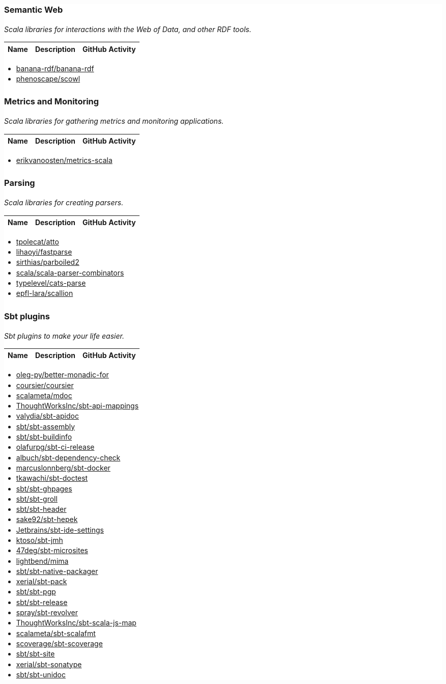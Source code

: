 ### Semantic Web

*Scala libraries for interactions with the Web of Data, and other RDF tools.*

Name | Description | GitHub Activity
---- | ----------- | ---------------
* [banana-rdf/banana-rdf](@ghRepo)
* [phenoscape/scowl](@ghRepo)

### Metrics and Monitoring

*Scala libraries for gathering metrics and monitoring applications.*

Name | Description | GitHub Activity
---- | ----------- | ---------------
* [erikvanoosten/metrics-scala](@ghRepo)

### Parsing

*Scala libraries for creating parsers.*

Name | Description | GitHub Activity
---- | ----------- | ---------------
* [tpolecat/atto](@ghRepo)
* [lihaoyi/fastparse](@ghRepo)
* [sirthias/parboiled2](@ghRepo)
* [scala/scala-parser-combinators](@ghRepo)
* [typelevel/cats-parse](@ghRepo)
* [epfl-lara/scallion](@ghRepo)

### Sbt plugins

*Sbt plugins to make your life easier.*

Name | Description | GitHub Activity
---- | ----------- | ---------------
* [oleg-py/better-monadic-for](@ghRepo)
* [coursier/coursier](@ghRepo)
* [scalameta/mdoc](@ghRepo)
* [ThoughtWorksInc/sbt-api-mappings](@ghRepo)
* [valydia/sbt-apidoc](@ghRepo)
* [sbt/sbt-assembly](@ghRepo)
* [sbt/sbt-buildinfo](@ghRepo)
* [olafurpg/sbt-ci-release](@ghRepo)
* [albuch/sbt-dependency-check](@ghRepo)
* [marcuslonnberg/sbt-docker](@ghRepo)
* [tkawachi/sbt-doctest](@ghRepo)
* [sbt/sbt-ghpages](@ghRepo)
* [sbt/sbt-groll](@ghRepo)
* [sbt/sbt-header](@ghRepo)
* [sake92/sbt-hepek](@ghRepo)
* [Jetbrains/sbt-ide-settings](@ghRepo)
* [ktoso/sbt-jmh](@ghRepo)
* [47deg/sbt-microsites](@ghRepo)
* [lightbend/mima](@ghRepo)
* [sbt/sbt-native-packager](@ghRepo)
* [xerial/sbt-pack](@ghRepo)
* [sbt/sbt-pgp](@ghRepo)
* [sbt/sbt-release](@ghRepo)
* [spray/sbt-revolver](@ghRepo)
* [ThoughtWorksInc/sbt-scala-js-map](@ghRepo)
* [scalameta/sbt-scalafmt](@ghRepo)
* [scoverage/sbt-scoverage](@ghRepo)
* [sbt/sbt-site](@ghRepo)
* [xerial/sbt-sonatype](@ghRepo)
* [sbt/sbt-unidoc](@ghRepo)